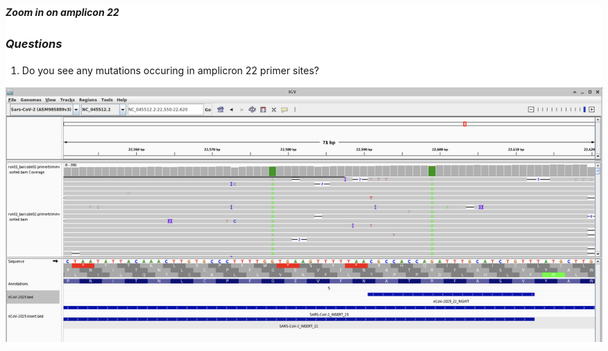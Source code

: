 ##### Zoom in on amplicon 22

### *Questions*
1. Do you see any mutations occuring in amplicron 22 primer sites?

![](figures/sars-18.png)
